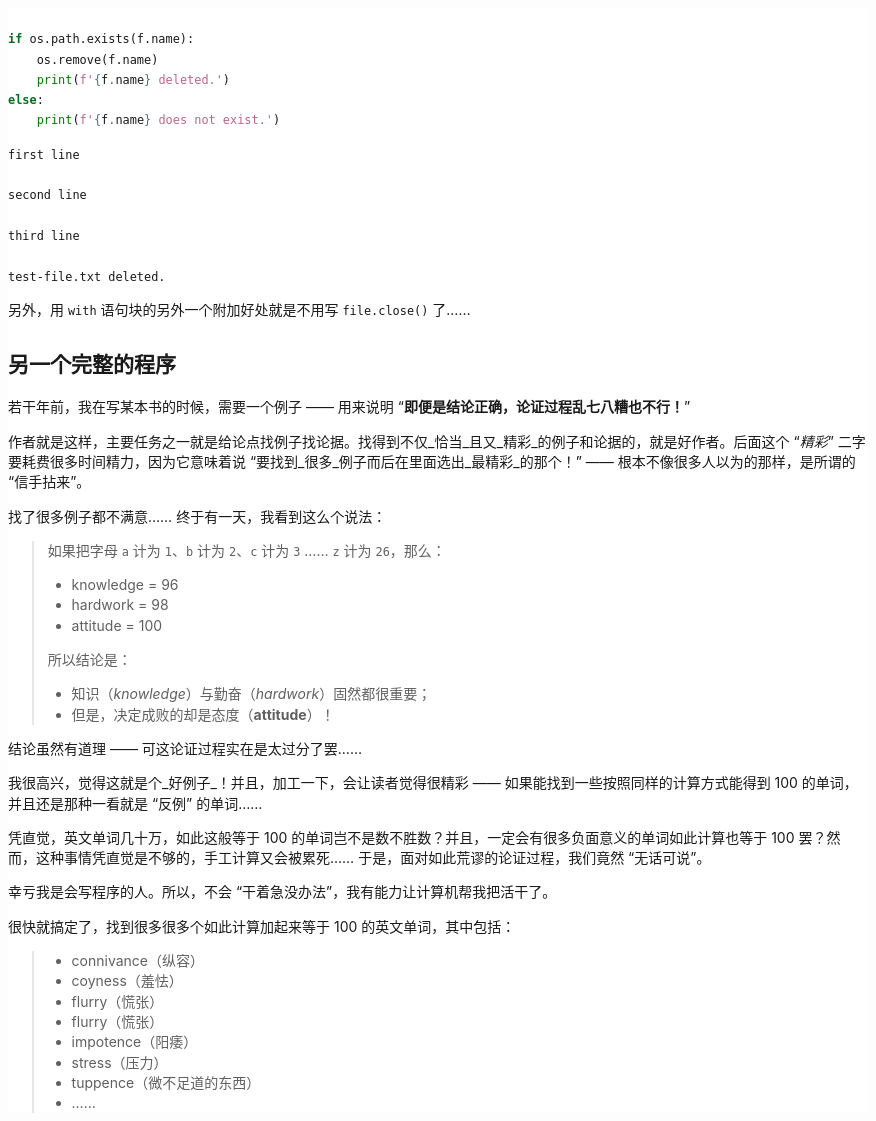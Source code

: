 ```python

if os.path.exists(f.name):
    os.remove(f.name)
    print(f'{f.name} deleted.')
else:
    print(f'{f.name} does not exist.')
```
    first line

    second line

    third line

    test-file.txt deleted.

另外，用 `with` 语句块的另外一个附加好处就是不用写 `file.close()` 了…… 

## 另一个完整的程序

若干年前，我在写某本书的时候，需要一个例子 —— 用来说明 “**即便是结论正确，论证过程乱七八糟也不行！**” 

作者就是这样，主要任务之一就是给论点找例子找论据。找得到不仅_恰当_且又_精彩_的例子和论据的，就是好作者。后面这个 “_精彩_” 二字要耗费很多时间精力，因为它意味着说 “要找到_很多_例子而后在里面选出_最精彩_的那个！” —— 根本不像很多人以为的那样，是所谓的 “信手拈来”。

找了很多例子都不满意…… 终于有一天，我看到这么个说法：

> 如果把字母 `a` 计为 `1`、`b` 计为 `2`、`c` 计为 `3` …… `z` 计为 `26`，那么：
>
> - knowledge = 96
> - hardwork = 98
> - attitude = 100
>
> 所以结论是：
>
> - 知识（*knowledge*）与勤奋（*hardwork*）固然都很重要；
> - 但是，决定成败的却是态度（**attitude**）！

结论虽然有道理 —— 可这论证过程实在是太过分了罢…… 

我很高兴，觉得这就是个_好例子_！并且，加工一下，会让读者觉得很精彩 —— 如果能找到一些按照同样的计算方式能得到 100 的单词，并且还是那种一看就是 “反例” 的单词…… 

凭直觉，英文单词几十万，如此这般等于 100 的单词岂不是数不胜数？并且，一定会有很多负面意义的单词如此计算也等于 100 罢？然而，这种事情凭直觉是不够的，手工计算又会被累死…… 于是，面对如此荒谬的论证过程，我们竟然 “无话可说”。

幸亏我是会写程序的人。所以，不会 “干着急没办法”，我有能力让计算机帮我把活干了。

很快就搞定了，找到很多很多个如此计算加起来等于 100 的英文单词，其中包括：

> - connivance（纵容）
> - coyness（羞怯）
> - flurry（慌张）
> - flurry（慌张）
> - impotence（阳痿）
> - stress（压力）
> - tuppence（微不足道的东西）
> - ……
